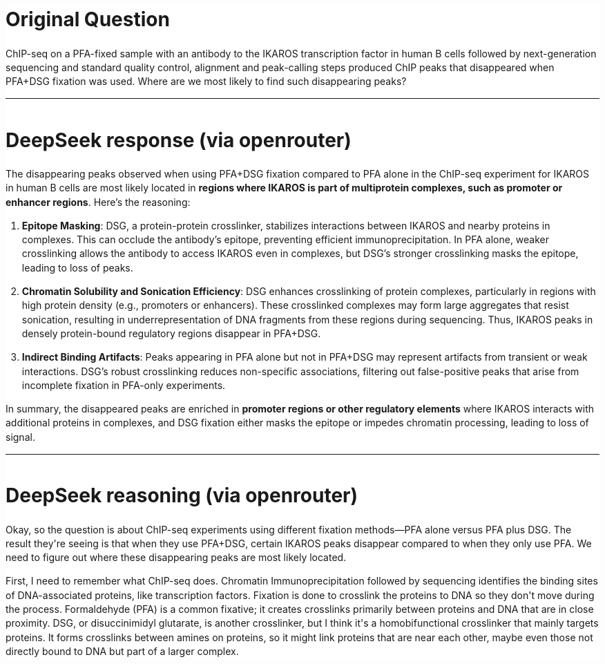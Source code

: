 # Original Question

ChIP-seq on a PFA-fixed sample with an antibody to the IKAROS transcription factor in human B cells followed by next-generation sequencing and standard quality control, alignment and peak-calling steps produced ChIP peaks that disappeared when PFA+DSG fixation was used. Where are we most likely to find such disappearing peaks?

---

# DeepSeek response (via openrouter)

The disappearing peaks observed when using PFA+DSG fixation compared to PFA alone in the ChIP-seq experiment for IKAROS in human B cells are most likely located in **regions where IKAROS is part of multiprotein complexes, such as promoter or enhancer regions**. Here’s the reasoning:

1. **Epitope Masking**: DSG, a protein-protein crosslinker, stabilizes interactions between IKAROS and nearby proteins in complexes. This can occlude the antibody’s epitope, preventing efficient immunoprecipitation. In PFA alone, weaker crosslinking allows the antibody to access IKAROS even in complexes, but DSG’s stronger crosslinking masks the epitope, leading to loss of peaks.

2. **Chromatin Solubility and Sonication Efficiency**: DSG enhances crosslinking of protein complexes, particularly in regions with high protein density (e.g., promoters or enhancers). These crosslinked complexes may form large aggregates that resist sonication, resulting in underrepresentation of DNA fragments from these regions during sequencing. Thus, IKAROS peaks in densely protein-bound regulatory regions disappear in PFA+DSG.

3. **Indirect Binding Artifacts**: Peaks appearing in PFA alone but not in PFA+DSG may represent artifacts from transient or weak interactions. DSG’s robust crosslinking reduces non-specific associations, filtering out false-positive peaks that arise from incomplete fixation in PFA-only experiments.

In summary, the disappeared peaks are enriched in **promoter regions or other regulatory elements** where IKAROS interacts with additional proteins in complexes, and DSG fixation either masks the epitope or impedes chromatin processing, leading to loss of signal.

---

# DeepSeek reasoning (via openrouter)

Okay, so the question is about ChIP-seq experiments using different fixation methods—PFA alone versus PFA plus DSG. The result they're seeing is that when they use PFA+DSG, certain IKAROS peaks disappear compared to when they only use PFA. We need to figure out where these disappearing peaks are most likely located.

First, I need to remember what ChIP-seq does. Chromatin Immunoprecipitation followed by sequencing identifies the binding sites of DNA-associated proteins, like transcription factors. Fixation is done to crosslink the proteins to DNA so they don't move during the process. Formaldehyde (PFA) is a common fixative; it creates crosslinks primarily between proteins and DNA that are in close proximity. DSG, or disuccinimidyl glutarate, is another crosslinker, but I think it's a homobifunctional crosslinker that mainly targets proteins. It forms crosslinks between amines on proteins, so it might link proteins that are near each other, maybe even those not directly bound to DNA but part of a larger complex.
